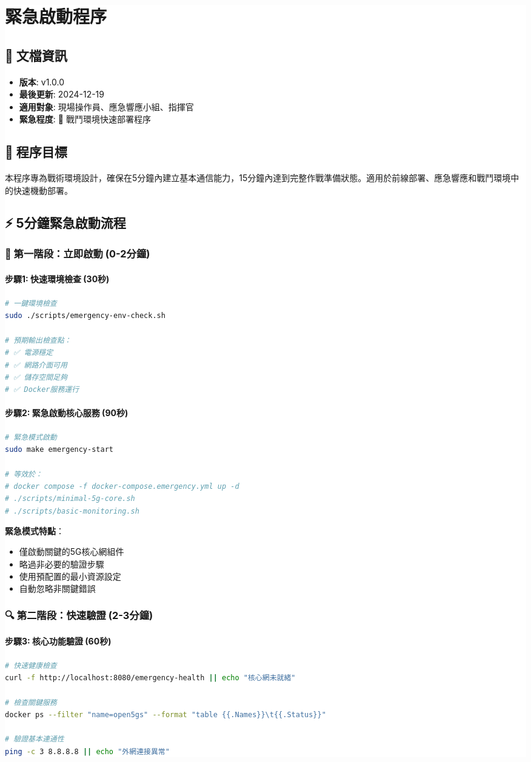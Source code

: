 # 緊急啟動程序

## 📖 文檔資訊
- **版本**: v1.0.0
- **最後更新**: 2024-12-19
- **適用對象**: 現場操作員、應急響應小組、指揮官
- **緊急程度**: 🚨 戰鬥環境快速部署程序

## 🎯 程序目標

本程序專為戰術環境設計，確保在5分鐘內建立基本通信能力，15分鐘內達到完整作戰準備狀態。適用於前線部署、應急響應和戰鬥環境中的快速機動部署。

## ⚡ 5分鐘緊急啟動流程

### 🚨 第一階段：立即啟動 (0-2分鐘)

#### 步驟1: 快速環境檢查 (30秒)
```bash
# 一鍵環境檢查
sudo ./scripts/emergency-env-check.sh

# 預期輸出檢查點：
# ✅ 電源穩定
# ✅ 網路介面可用
# ✅ 儲存空間足夠
# ✅ Docker服務運行
```

#### 步驟2: 緊急啟動核心服務 (90秒)
```bash
# 緊急模式啟動
sudo make emergency-start

# 等效於：
# docker compose -f docker-compose.emergency.yml up -d
# ./scripts/minimal-5g-core.sh
# ./scripts/basic-monitoring.sh
```

**緊急模式特點**：
- 僅啟動關鍵的5G核心網組件
- 略過非必要的驗證步驟
- 使用預配置的最小資源設定
- 自動忽略非關鍵錯誤

### 🔍 第二階段：快速驗證 (2-3分鐘)

#### 步驟3: 核心功能驗證 (60秒)
```bash
# 快速健康檢查
curl -f http://localhost:8080/emergency-health || echo "核心網未就緒"

# 檢查關鍵服務
docker ps --filter "name=open5gs" --format "table {{.Names}}\t{{.Status}}"

# 驗證基本連通性
ping -c 3 8.8.8.8 || echo "外網連接異常"
```
